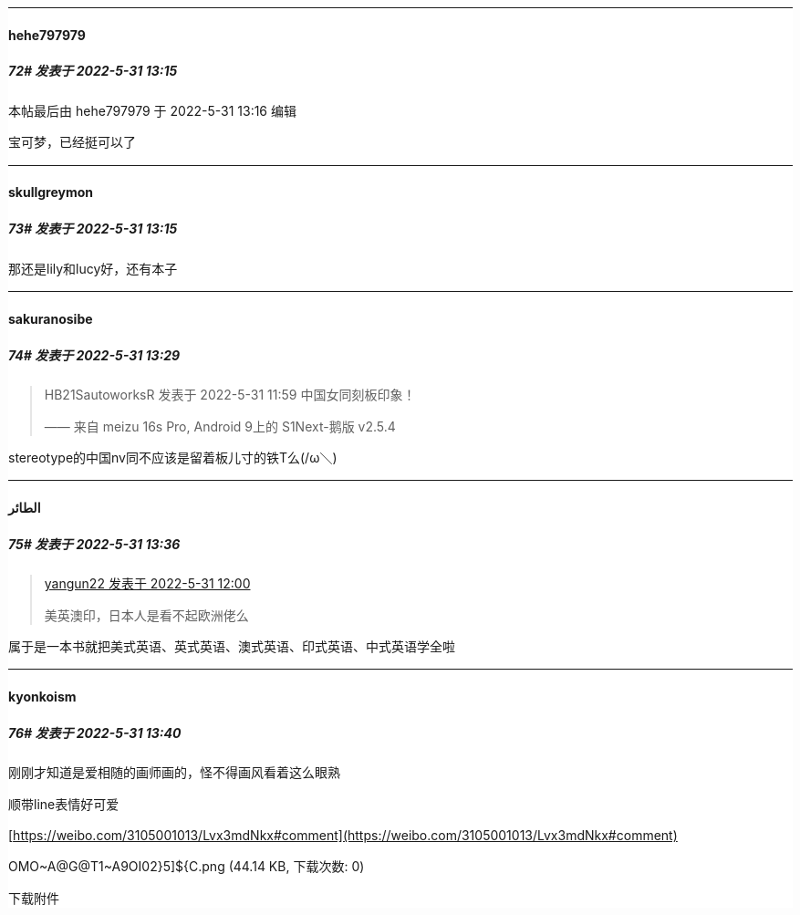 *****

####  hehe797979  
##### 72#       发表于 2022-5-31 13:15

 本帖最后由 hehe797979 于 2022-5-31 13:16 编辑 

宝可梦，已经挺可以了

*****

####  skullgreymon  
##### 73#       发表于 2022-5-31 13:15

那还是lily和lucy好，还有本子



*****

####  sakuranosibe  
##### 74#       发表于 2022-5-31 13:29

<blockquote>HB21SautoworksR 发表于 2022-5-31 11:59
中国女同刻板印象！

—— 来自 meizu 16s Pro, Android 9上的 S1Next-鹅版 v2.5.4</blockquote>
stereotype的中国nv同不应该是留着板儿寸的铁T么(/ω＼)



*****

####  الطائر  
##### 75#       发表于 2022-5-31 13:36

<blockquote><a href="httphttps://bbs.saraba1st.com/2b/forum.php?mod=redirect&amp;goto=findpost&amp;pid=56065414&amp;ptid=2072433" target="_blank">yangun22 发表于 2022-5-31 12:00</a>

美英澳印，日本人是看不起欧洲佬么</blockquote>
属于是一本书就把美式英语、英式英语、澳式英语、印式英语、中式英语学全啦

*****

####  kyonkoism  
##### 76#       发表于 2022-5-31 13:40

刚刚才知道是爱相随的画师画的，怪不得画风看着这么眼熟

顺带line表情好可爱

[https://weibo.com/3105001013/Lvx3mdNkx#comment](https://weibo.com/3105001013/Lvx3mdNkx#comment)

OMO~A@G@T1~A9OI02}5]${C.png
(44.14 KB, 下载次数: 0)

下载附件
